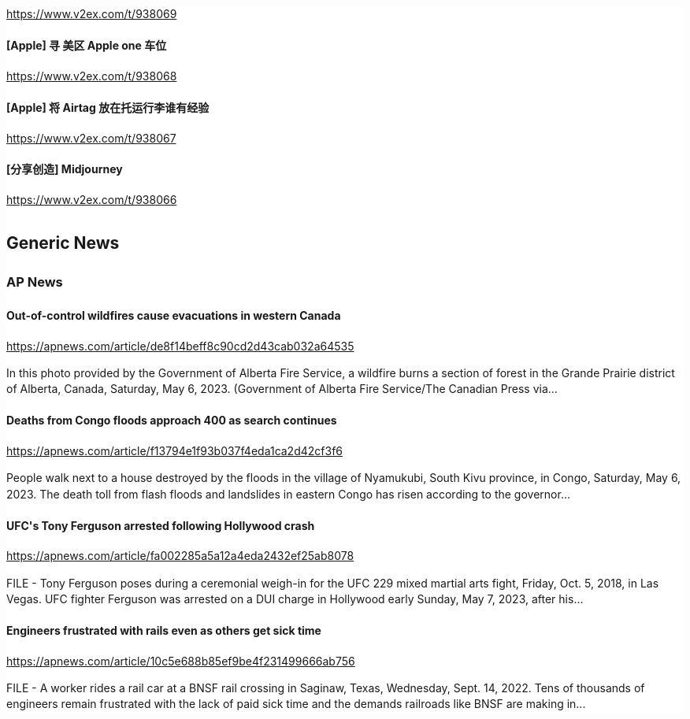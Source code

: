 https://www.v2ex.com/t/938069

#### \[Apple\] 寻 美区 Apple one 车位

https://www.v2ex.com/t/938068

#### \[Apple\] 将 Airtag 放在托运行李谁有经验

https://www.v2ex.com/t/938067

#### \[分享创造\] Midjourney

https://www.v2ex.com/t/938066

## Generic News

### AP News

#### Out-of-control wildfires cause evacuations in western Canada

https://apnews.com/article/de8f14beff8c90cd2d43cab032a64535

In this photo provided by the Government of Alberta Fire Service, a
wildfire burns a section of forest in the Grande Prairie district of
Alberta, Canada, Saturday, May 6, 2023. (Government of Alberta Fire
Service/The Canadian Press via\...

#### Deaths from Congo floods approach 400 as search continues

https://apnews.com/article/f13794e1f93b037f4eda1ca2d42cf3f6

People walk next to a house destroyed by the floods in the village of
Nyamukubi, South Kivu province, in Congo, Saturday, May 6, 2023. The
death toll from flash floods and landslides in eastern Congo has risen
according to the governor\...

#### UFC's Tony Ferguson arrested following Hollywood crash

https://apnews.com/article/fa002285a5a12a4eda2432ef25ab8078

FILE - Tony Ferguson poses during a ceremonial weigh-in for the UFC 229
mixed martial arts fight, Friday, Oct. 5, 2018, in Las Vegas. UFC
fighter Ferguson was arrested on a DUI charge in Hollywood early Sunday,
May 7, 2023, after his\...

#### Engineers frustrated with rails even as others get sick time

https://apnews.com/article/10c5e688b85ef9be4f231499666ab756

FILE - A worker rides a rail car at a BNSF rail crossing in Saginaw,
Texas, Wednesday, Sept. 14, 2022. Tens of thousands of engineers remain
frustrated with the lack of paid sick time and the demands railroads
like BNSF are making in\...

